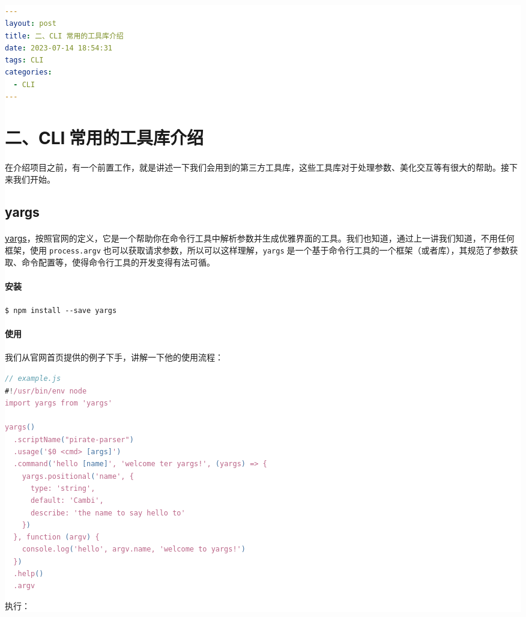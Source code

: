 ```yaml
---
layout: post
title: 二、CLI 常用的工具库介绍
date: 2023-07-14 18:54:31
tags: CLI
categories:
  - CLI
---
```


# 二、CLI 常用的工具库介绍

在介绍项目之前，有一个前置工作，就是讲述一下我们会用到的第三方工具库，这些工具库对于处理参数、美化交互等有很大的帮助。接下来我们开始。

## yargs

[yargs](https://yargs.js.org/)，按照官网的定义，它是一个帮助你在命令行工具中解析参数并生成优雅界面的工具。我们也知道，通过上一讲我们知道，不用任何框架，使用 `process.argv` 也可以获取请求参数，所以可以这样理解，`yargs` 是一个基于命令行工具的一个框架（或者库），其规范了参数获取、命令配置等，使得命令行工具的开发变得有法可循。

#### 安装

```shell
$ npm install --save yargs
```

#### 使用

我们从官网首页提供的例子下手，讲解一下他的使用流程：

```js
// example.js
#!/usr/bin/env node
import yargs from 'yargs'

yargs()
  .scriptName("pirate-parser")
  .usage('$0 <cmd> [args]')
  .command('hello [name]', 'welcome ter yargs!', (yargs) => {
    yargs.positional('name', {
      type: 'string',
      default: 'Cambi',
      describe: 'the name to say hello to'
    })
  }, function (argv) {
    console.log('hello', argv.name, 'welcome to yargs!')
  })
  .help()
  .argv
```

执行：
